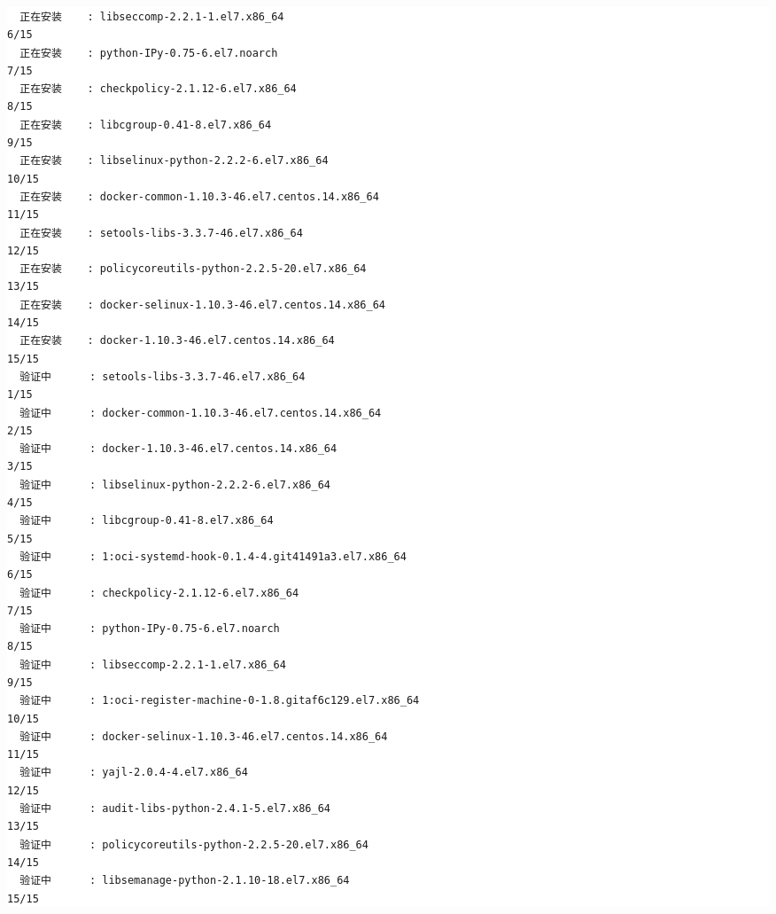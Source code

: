 	  正在安装    : libseccomp-2.2.1-1.el7.x86_64                                                                                                                                             6/15 
	  正在安装    : python-IPy-0.75-6.el7.noarch                                                                                                                                              7/15 
	  正在安装    : checkpolicy-2.1.12-6.el7.x86_64                                                                                                                                           8/15 
	  正在安装    : libcgroup-0.41-8.el7.x86_64                                                                                                                                               9/15 
	  正在安装    : libselinux-python-2.2.2-6.el7.x86_64                                                                                                                                     10/15 
	  正在安装    : docker-common-1.10.3-46.el7.centos.14.x86_64                                                                                                                             11/15 
	  正在安装    : setools-libs-3.3.7-46.el7.x86_64                                                                                                                                         12/15 
	  正在安装    : policycoreutils-python-2.2.5-20.el7.x86_64                                                                                                                               13/15 
	  正在安装    : docker-selinux-1.10.3-46.el7.centos.14.x86_64                                                                                                                            14/15 
	  正在安装    : docker-1.10.3-46.el7.centos.14.x86_64                                                                                                                                    15/15 
	  验证中      : setools-libs-3.3.7-46.el7.x86_64                                                                                                                                          1/15 
	  验证中      : docker-common-1.10.3-46.el7.centos.14.x86_64                                                                                                                              2/15 
	  验证中      : docker-1.10.3-46.el7.centos.14.x86_64                                                                                                                                     3/15 
	  验证中      : libselinux-python-2.2.2-6.el7.x86_64                                                                                                                                      4/15 
	  验证中      : libcgroup-0.41-8.el7.x86_64                                                                                                                                               5/15 
	  验证中      : 1:oci-systemd-hook-0.1.4-4.git41491a3.el7.x86_64                                                                                                                          6/15 
	  验证中      : checkpolicy-2.1.12-6.el7.x86_64                                                                                                                                           7/15 
	  验证中      : python-IPy-0.75-6.el7.noarch                                                                                                                                              8/15 
	  验证中      : libseccomp-2.2.1-1.el7.x86_64                                                                                                                                             9/15 
	  验证中      : 1:oci-register-machine-0-1.8.gitaf6c129.el7.x86_64                                                                                                                       10/15 
	  验证中      : docker-selinux-1.10.3-46.el7.centos.14.x86_64                                                                                                                            11/15 
	  验证中      : yajl-2.0.4-4.el7.x86_64                                                                                                                                                  12/15 
	  验证中      : audit-libs-python-2.4.1-5.el7.x86_64                                                                                                                                     13/15 
	  验证中      : policycoreutils-python-2.2.5-20.el7.x86_64                                                                                                                               14/15 
	  验证中      : libsemanage-python-2.1.10-18.el7.x86_64                                                                                                                                  15/15 
	